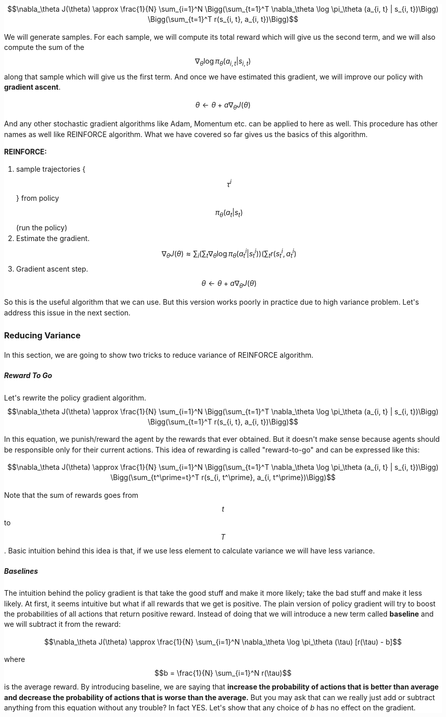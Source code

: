 $$\nabla_\theta J(\theta) \approx \frac{1}{N} \sum_{i=1}^N \Bigg(\sum_{t=1}^T \nabla_\theta \log \pi_\theta (a_{i, t} | s_{i, t})\Bigg) \Bigg(\sum_{t=1}^T r(s_{i, t}, a_{i, t})\Bigg)$$

We will generate samples. For each sample, we will compute its total reward which will give us the second term, and we will also compute the sum of the $$\nabla_\theta \log \pi_\theta (a_{i, t} | s_{i, t})$$ along that sample which will give us the first term. And once we have estimated this gradient, we will improve our policy with **gradient ascent**.

$$\theta \leftarrow \theta + a \nabla_\theta J(\theta)$$

And any other stochastic gradient algorithms like Adam, Momentum etc. can be applied to here as well. This procedure has other names as well like REINFORCE algorithm. What we have covered so far gives us the basics of this algorithm.

**REINFORCE:**
1. sample trajectories {$$\tau^i$$} from policy $$\pi_\theta (a_t | s_t)$$ (run the policy)
2. Estimate the gradient. $$\nabla_\theta J(\theta) \approx \sum_i \big(\sum_t  \nabla_\theta \log \pi_\theta (a_{t}^i | s_{t}^i)\big) \big( \sum_{t} r(s_{t}^i, a_{t}^i \big)$$ 
3. Gradient ascent step. $$\theta \leftarrow \theta + a \nabla_\theta J(\theta)$$

So this is the useful algorithm that we can use. But this version works poorly in practice due to high variance problem. Let's address this issue in the next section.

### Reducing Variance
In this section, we are going to show two tricks to reduce variance of REINFORCE algorithm.

##### Reward To Go
Let's rewrite the policy gradient algorithm.
$$\nabla_\theta J(\theta) \approx \frac{1}{N} \sum_{i=1}^N \Bigg(\sum_{t=1}^T \nabla_\theta \log \pi_\theta (a_{i, t} | s_{i, t})\Bigg) \Bigg(\sum_{t=1}^T r(s_{i, t}, a_{i, t})\Bigg)$$

In this equation, we punish/reward the agent by the rewards that ever obtained. But it doesn't make sense because agents should be responsible only for their current actions. This idea of rewarding is called "reward-to-go" and can be expressed like this:

$$\nabla_\theta J(\theta) \approx \frac{1}{N} \sum_{i=1}^N \Bigg(\sum_{t=1}^T \nabla_\theta \log \pi_\theta (a_{i, t} | s_{i, t})\Bigg) \Bigg(\sum_{t^\prime=t}^T r(s_{i, t^\prime}, a_{i, t^\prime})\Bigg)$$

Note that the sum of rewards goes from $$t$$ to $$T$$. Basic intuition behind this idea is that, if we use less element to calculate variance we will have less variance.

##### Baselines
The intuition behind the policy gradient is that take the good stuff and make it more likely; take the bad stuff and make it less likely. At first, it seems intuitive but what if all rewards that we get is positive. The plain version of policy gradient will try to boost the probabilities of all actions that return positive reward. Instead of doing that we will introduce a new term called **baseline** and we will subtract it from the reward:

$$\nabla_\theta J(\theta) \approx \frac{1}{N} \sum_{i=1}^N \nabla_\theta \log \pi_\theta (\tau) [r(\tau) - b]$$

where $$b = \frac{1}{N} \sum_{i=1}^N r(\tau)$$ is the average reward. By introducing baseline, we are saying that **increase the probability of actions that is better than average and decrease the probability of actions that is worse than the average.** But you may ask that can we really just add or subtract anything from this equation without any trouble? In fact YES. Let's show that any choice of $b$ has no effect on the gradient.

